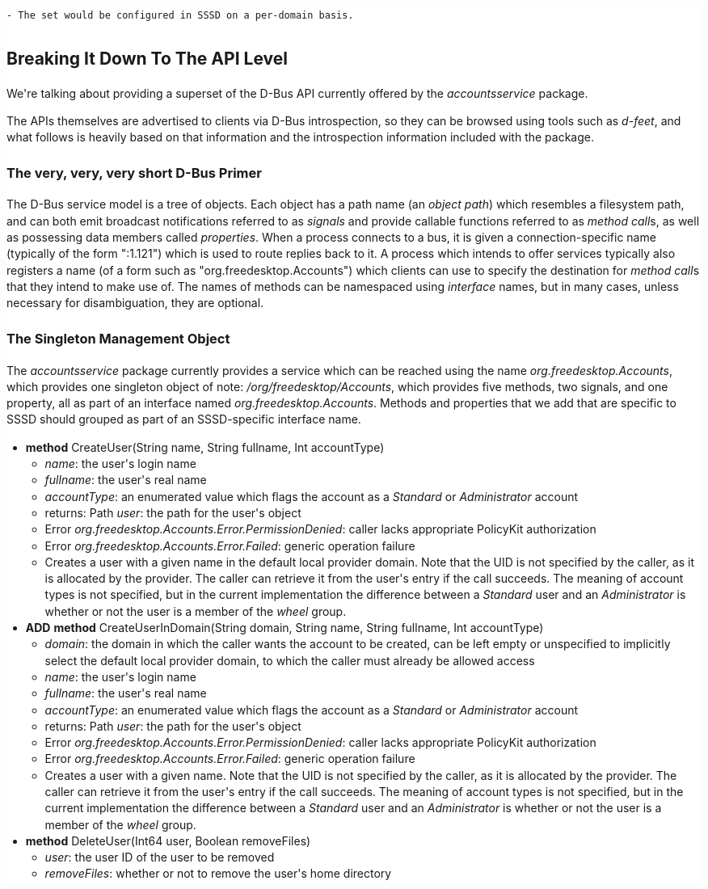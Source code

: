     - The set would be configured in SSSD on a per-domain basis.

## Breaking It Down To The API Level

We're talking about providing a superset of the D-Bus API currently offered by the *accountsservice* package.

The APIs themselves are advertised to clients via D-Bus introspection, so they can be browsed using tools such as *d-feet*, and what follows is heavily based on that information and the introspection information included with the package.

### The very, very, very short D-Bus Primer

The D-Bus service model is a tree of objects. Each object has a path name (an *object path*) which resembles a filesystem path, and can both emit broadcast notifications referred to as *signals* and provide callable functions referred to as *method call*s, as well as possessing data members called *properties*. When a process connects to a bus, it is given a connection-specific name (typically of the form ":1.121") which is used to route replies back to it. A process which intends to offer services typically also registers a name (of a form such as "org.freedesktop.Accounts") which clients can use to specify the destination for *method call*s that they intend to make use of. The names of methods can be namespaced using *interface* names, but in many cases, unless necessary for disambiguation, they are optional.

### The Singleton Management Object

The *accountsservice* package currently provides a service which can be reached using the name *org.freedesktop.Accounts*, which provides one singleton object of note: */org/freedesktop/Accounts*, which provides five methods, two signals, and one property, all as part of an interface named *org.freedesktop.Accounts*. Methods and properties that we add that are specific to SSSD should grouped as part of an SSSD-specific interface name.

  - **method** CreateUser(String name, String fullname, Int accountType)
    - *name*: the user's login name
    - *fullname*: the user's real name
    - *accountType*: an enumerated value which flags the account as a *Standard* or *Administrator* account
    - returns: Path *user*: the path for the user's object
    - Error *org.freedesktop.Accounts.Error.PermissionDenied*: caller lacks appropriate PolicyKit authorization
    - Error *org.freedesktop.Accounts.Error.Failed*: generic operation failure
    - Creates a user with a given name in the default local provider domain. Note that the UID is not specified by the caller, as it is allocated by the provider. The caller can retrieve it from the user's entry if the call succeeds. The meaning of account types is not specified, but in the current implementation the difference between a *Standard* user and an *Administrator* is whether or not the user is a member of the *wheel* group.
  - **ADD** **method** CreateUserInDomain(String domain, String name, String fullname, Int accountType)
    - *domain*: the domain in which the caller wants the account to be created, can be left empty or unspecified to implicitly select the default local provider domain, to which the caller must already be allowed access
    - *name*: the user's login name
    - *fullname*: the user's real name
    - *accountType*: an enumerated value which flags the account as a *Standard* or *Administrator* account
    - returns: Path *user*: the path for the user's object
    - Error *org.freedesktop.Accounts.Error.PermissionDenied*: caller lacks appropriate PolicyKit authorization
    - Error *org.freedesktop.Accounts.Error.Failed*: generic operation failure
    - Creates a user with a given name. Note that the UID is not specified by the caller, as it is allocated by the provider. The caller can retrieve it from the user's entry if the call succeeds. The meaning of account types is not specified, but in the current implementation the difference between a *Standard* user and an *Administrator* is whether or not the user is a member of the *wheel* group.
  - **method** DeleteUser(Int64 user, Boolean removeFiles)
    - *user*: the user ID of the user to be removed
    - *removeFiles*: whether or not to remove the user's home directory